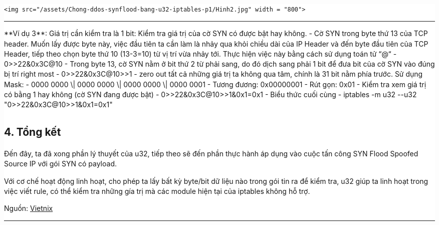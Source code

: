     <img src="/assets/Chong-ddos-synflood-bang-u32-iptables-p1/Hinh2.jpg" width = "800">
</div>
<div class="thecap"></div>
</div>
<hr>
**Ví dụ 3**: Giá trị cần kiểm tra là 1 bit: Kiểm tra giá trị của cờ SYN có được bật hay không.
- Cờ SYN trong byte thứ 13 của TCP header. Muốn lấy được byte này, việc đầu tiên ta cần làm là nhảy qua khỏi chiều dài của IP Header và đến byte đầu tiên của TCP Header, tiếp theo chọn byte thứ 10 (13-3=10) từ vị trí vừa nhảy tới. Thực hiện việc này bằng cách sử dụng toán tử “@“
- 0>>22&0x3C@10
- Trong byte 13, cờ SYN nằm ở bit thứ 2 từ phải sang, do đó dịch sang phải 1 bit để đưa bit của cờ SYN vào đúng bị trí right most
- 0>>22&0x3C@10>>1
- zero out tất cả những giá trị ta không qua tâm, chính là 31 bit nằm phía trước. Sử dụng Mask:
- 0000 0000 \| 0000 0000 \| 0000 0000 \| 0000 0001
- Tương đương: 0x00000001
- Rút gọn: 0x01
- Kiểm tra xem giá trị có bằng 1 hay không (cờ SYN đang được bật)
- 0>>22&0x3C@10>>1&0x1=0x1
- Biểu thức cuối cùng
- iptables -m u32 --u32 "0>>22&0x3C@10>>1&0x1=0x1"

## **4. Tổng kết**

Đến đây, ta đã xong phần lý thuyết của u32, tiếp theo sẽ đến phần thực hành áp dụng vào cuộc tấn công SYN Flood Spoofed Source IP với gói SYN có payload.

Với cơ chế hoạt động linh hoạt, cho phép ta lấy bất kỳ byte/bit dữ liệu nào trong gói tin ra để kiểm tra, u32 giúp ta linh hoạt trong việc viết rule, có thể kiểm tra những gía trị mà các module hiện tại của iptables không hỗ trợ.

Nguồn: [Vietnix](https://blog.vietnix.vn/huong-dan-chong-ddos-syn-flood-bang-module-u32-iptabes-p1.html)

---
